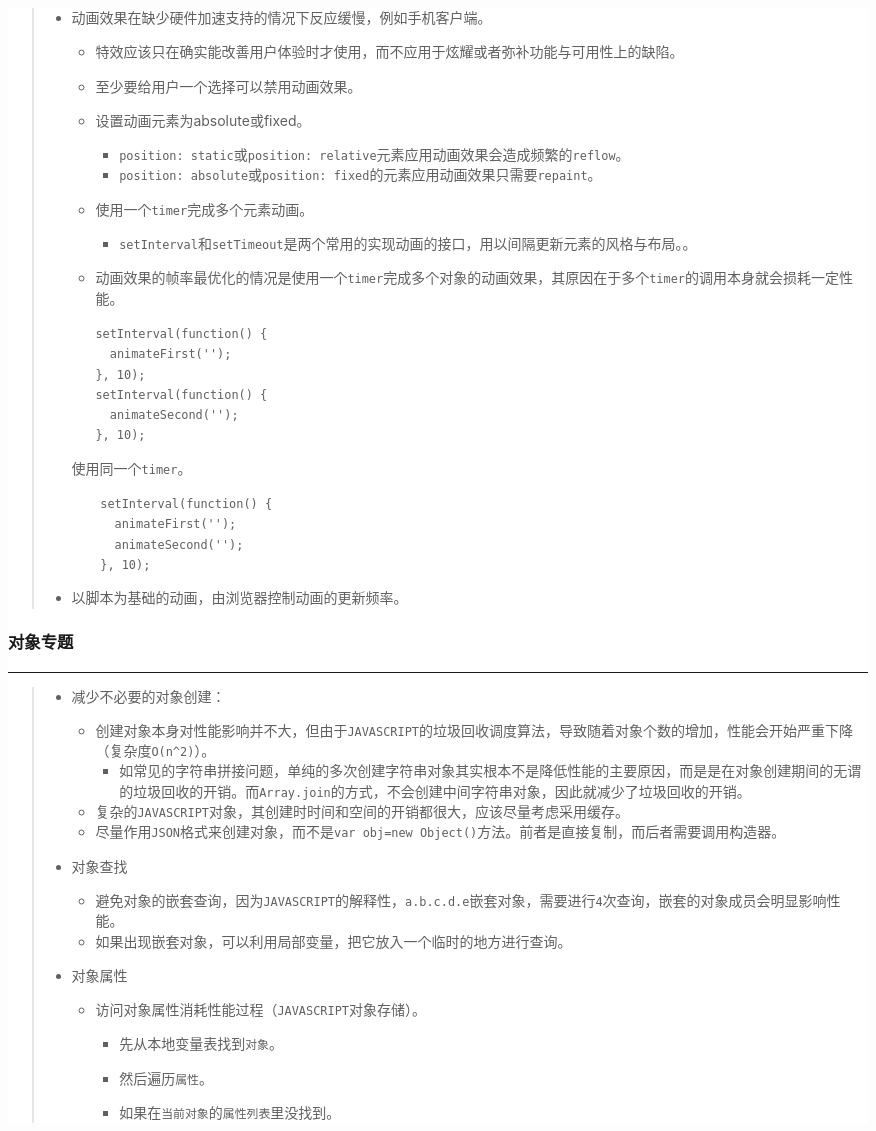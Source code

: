 > - 动画效果在缺少硬件加速支持的情况下反应缓慢，例如手机客户端。
>
>   - 特效应该只在确实能改善用户体验时才使用，而不应用于炫耀或者弥补功能与可用性上的缺陷。
>
>   - 至少要给用户一个选择可以禁用动画效果。
>
>   - 设置动画元素为absolute或fixed。
>
>     - `position: static`或`position: relative`元素应用动画效果会造成频繁的`reflow`。
>     - `position: absolute`或`position: fixed`的元素应用动画效果只需要`repaint`。
>
>   - 使用一个`timer`完成多个元素动画。
>
>     - `setInterval`和`setTimeout`是两个常用的实现动画的接口，用以间隔更新元素的风格与布局。。
>
>   - 动画效果的帧率最优化的情况是使用一个`timer`完成多个对象的动画效果，其原因在于多个`timer`的调用本身就会损耗一定性能。
>
>     ```
>     setInterval(function() {
>       animateFirst('');
>     }, 10);
>     setInterval(function() {
>       animateSecond('');
>     }, 10);
>
>     ```
>
>   使用同一个`timer`。
>
>   ```
>       setInterval(function() {
>         animateFirst('');
>         animateSecond('');
>       }, 10);
>   ```
>
> - 以脚本为基础的动画，由浏览器控制动画的更新频率。

### 对象专题

------

> - 减少不必要的对象创建：
>
>   - 创建对象本身对性能影响并不大，但由于`JAVASCRIPT`的垃圾回收调度算法，导致随着对象个数的增加，性能会开始严重下降（复杂度`O(n^2)`）。
>     - 如常见的字符串拼接问题，单纯的多次创建字符串对象其实根本不是降低性能的主要原因，而是是在对象创建期间的无谓的垃圾回收的开销。而`Array.join`的方式，不会创建中间字符串对象，因此就减少了垃圾回收的开销。
>   - 复杂的`JAVASCRIPT`对象，其创建时时间和空间的开销都很大，应该尽量考虑采用缓存。
>   - 尽量作用`JSON`格式来创建对象，而不是`var obj=new Object()`方法。前者是直接复制，而后者需要调用构造器。
>
> - 对象查找
>
>   - 避免对象的嵌套查询，因为`JAVASCRIPT`的解释性，`a.b.c.d.e`嵌套对象，需要进行`4`次查询，嵌套的对象成员会明显影响性能。
>   - 如果出现嵌套对象，可以利用局部变量，把它放入一个临时的地方进行查询。
>
> - 对象属性
>
>   - 访问对象属性消耗性能过程（`JAVASCRIPT`对象存储）。
>
>     - 先从本地变量表找到`对象`。
>
>     - 然后遍历`属性`。
>
>     - 如果在`当前对象`的`属性列表`里没找到。